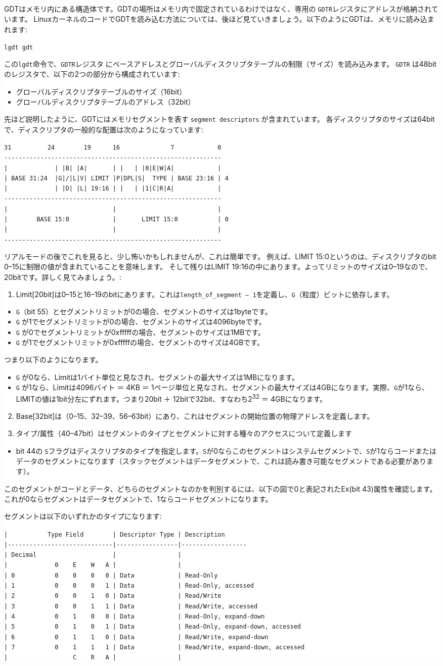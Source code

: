 GDTはメモリ内にある構造体です。GDTの場所はメモリ内で固定されているわけではなく、専用の `GDTR`レジスタにアドレスが格納されています。
LinuxカーネルのコードでGDTを読み込む方法については、後ほど見ていきましょう。以下のようにGDTは、メモリに読み込まれます:

```assembly
lgdt gdt
```

この`lgdt`命令で、`GDTR`レジスタ にベースアドレスとグローバルディスクリプタテーブルの制限（サイズ）を読み込みます。
`GDTR` は48bitのレジスタで、以下の2つの部分から構成されています:

 * グローバルディスクリプタテーブルのサイズ（16bit）
 * グローバルディスクリプタテーブルのアドレス（32bit）

先ほど説明したように、GDTにはメモリセグメントを表す `segment descriptors` が含まれています。
各ディスクリプタのサイズは64bitで、ディスクリプタの一般的な配置は次のようになっています:

```
31          24        19      16              7            0
------------------------------------------------------------
|             | |B| |A|       | |   | |0|E|W|A|            |
| BASE 31:24  |G|/|L|V| LIMIT |P|DPL|S|  TYPE | BASE 23:16 | 4
|             | |D| |L| 19:16 | |   | |1|C|R|A|            |
------------------------------------------------------------
|                             |                            |
|        BASE 15:0            |       LIMIT 15:0           | 0
|                             |                            |
------------------------------------------------------------
```

リアルモードの後でこれを見ると、少し怖いかもしれませんが、これは簡単です。
例えば、LIMIT 15:0というのは、ディスクリプタのbit 0–15に制限の値が含まれていることを意味します。
そして残りはLIMIT 19:16の中にあります。よってリミットのサイズは0–19なので、20bitです。詳しく見てみましょう。:

1. Limit[20bit]は0–15と16–19のbitにあります。これは`length_of_segment – 1`を定義し、`G`（粒度）ビットに依存します。

  * `G`（bit 55）とセグメントリミットが0の場合、セグメントのサイズは1byteです。
  * `G` が1でセグメントリミットが0の場合、セグメントのサイズは4096byteです。
  * `G` が0でセグメントリミットが0xfffffの場合、セグメントのサイズは1MBです。
  * `G` が1でセグメントリミットが0xfffffの場合、セグメントのサイズは4GBです。

  つまり以下のようになります。

  * `G` が0なら、Limitは1バイト単位と見なされ、セグメントの最大サイズは1MBになります。
  * `G` が1なら、Limitは4096バイト ＝ 4KB ＝ 1ページ単位と見なされ、セグメントの最大サイズは4GBになります。実際、`G`が1なら、LIMITの値は1bit分左にずれます。つまり20bit ＋ 12bitで32bit、すなわち2<sup>32</sup> ＝ 4GBになります。

2. Base[32bit]は（0–15、32–39、56–63bit）にあり、これはセグメントの開始位置の物理アドレスを定義します。

3. タイプ/属性（40–47bit）はセグメントのタイプとセグメントに対する種々のアクセスについて定義します
  * bit 44の `S`フラグはディスクリプタのタイプを指定します。`S`が0ならこのセグメントはシステムセグメントで、`S`が1ならコードまたはデータのセグメントになります（スタックセグメントはデータセグメントで、これは読み書き可能なセグメントである必要があります）。

このセグメントがコードとデータ、どちらのセグメントなのかを判別するには、以下の図で0と表記されたEx(bit 43)属性を確認します。
これが0ならセグメントはデータセグメントで、1ならコードセグメントになります。

セグメントは以下のいずれかのタイプになります:

```
|           Type Field        | Descriptor Type | Description
|-----------------------------|-----------------|------------------
| Decimal                     |                 |
|             0    E    W   A |                 |
| 0           0    0    0   0 | Data            | Read-Only
| 1           0    0    0   1 | Data            | Read-Only, accessed
| 2           0    0    1   0 | Data            | Read/Write
| 3           0    0    1   1 | Data            | Read/Write, accessed
| 4           0    1    0   0 | Data            | Read-Only, expand-down
| 5           0    1    0   1 | Data            | Read-Only, expand-down, accessed
| 6           0    1    1   0 | Data            | Read/Write, expand-down
| 7           0    1    1   1 | Data            | Read/Write, expand-down, accessed
|                  C    R   A |                 |
```